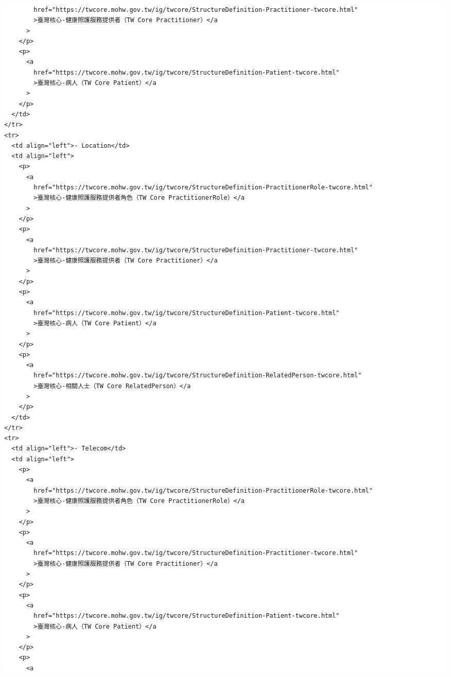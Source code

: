             href="https://twcore.mohw.gov.tw/ig/twcore/StructureDefinition-Practitioner-twcore.html"
            >臺灣核心-健康照護服務提供者（TW Core Practitioner）</a
          >
        </p>
        <p>
          <a
            href="https://twcore.mohw.gov.tw/ig/twcore/StructureDefinition-Patient-twcore.html"
            >臺灣核心-病人（TW Core Patient）</a
          >
        </p>
      </td>
    </tr>
    <tr>
      <td align="left">- Location</td>
      <td align="left">
        <p>
          <a
            href="https://twcore.mohw.gov.tw/ig/twcore/StructureDefinition-PractitionerRole-twcore.html"
            >臺灣核心-健康照護服務提供者角色（TW Core PractitionerRole）</a
          >
        </p>
        <p>
          <a
            href="https://twcore.mohw.gov.tw/ig/twcore/StructureDefinition-Practitioner-twcore.html"
            >臺灣核心-健康照護服務提供者（TW Core Practitioner）</a
          >
        </p>
        <p>
          <a
            href="https://twcore.mohw.gov.tw/ig/twcore/StructureDefinition-Patient-twcore.html"
            >臺灣核心-病人（TW Core Patient）</a
          >
        </p>
        <p>
          <a
            href="https://twcore.mohw.gov.tw/ig/twcore/StructureDefinition-RelatedPerson-twcore.html"
            >臺灣核心-相關人士（TW Core RelatedPerson）</a
          >
        </p>
      </td>
    </tr>
    <tr>
      <td align="left">- Telecom</td>
      <td align="left">
        <p>
          <a
            href="https://twcore.mohw.gov.tw/ig/twcore/StructureDefinition-PractitionerRole-twcore.html"
            >臺灣核心-健康照護服務提供者角色（TW Core PractitionerRole）</a
          >
        </p>
        <p>
          <a
            href="https://twcore.mohw.gov.tw/ig/twcore/StructureDefinition-Practitioner-twcore.html"
            >臺灣核心-健康照護服務提供者（TW Core Practitioner）</a
          >
        </p>
        <p>
          <a
            href="https://twcore.mohw.gov.tw/ig/twcore/StructureDefinition-Patient-twcore.html"
            >臺灣核心-病人（TW Core Patient）</a
          >
        </p>
        <p>
          <a